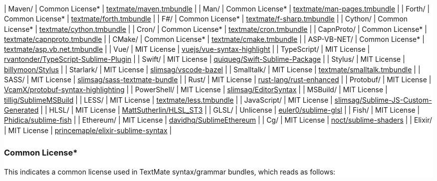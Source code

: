 | Maven/                            | Common License*       | [textmate/maven.tmbundle](https://github.com/textmate/maven.tmbundle)                                                      |
| Man/                              | Common License*       | [textmate/man-pages.tmbundle](https://github.com/textmate/man-pages.tmbundle)                                              |
| Forth/                            | Common License*       | [textmate/forth.tmbundle](https://github.com/textmate/forth.tmbundle)                                                      |
| F#/                               | Common License*       | [textmate/f-sharp.tmbundle](https://github.com/textmate/f-sharp.tmbundle)                                                  |
| Cython/                           | Common License*       | [textmate/cython.tmbundle](https://github.com/textmate/cython.tmbundle)                                                    |
| Cron/                             | Common License*       | [textmate/cron.tmbundle](https://github.com/textmate/cron.tmbundle)                                                        |
| CapnProto/                        | Common License*       | [textmate/capnproto.tmbundle](https://github.com/textmate/capnproto.tmbundle)                                              |
| CMake/                            | Common License*       | [textmate/cmake.tmbundle](https://github.com/textmate/cmake.tmbundle)                                                      |
| ASP-VB-NET/                       | Common License*       | [textmate/asp.vb.net.tmbundle](https://github.com/textmate/asp.vb.net.tmbundle)                                            |
| Vue/                              | MIT License           | [vuejs/vue-syntax-highlight](https://github.com/vuejs/vue-syntax-highlight)                                                |
| TypeScript/                       | MIT License           | [rvantonder/TypeScript-Sublime-Plugin](https://github.com/rvantonder/TypeScript-Sublime-Plugin)                            |
| Swift/                            | MIT License           | [quiqueg/Swift-Sublime-Package](https://github.com/quiqueg/Swift-Sublime-Package)                                          |
| Stylus/                           | MIT License           | [billymoon/Stylus](https://github.com/billymoon/Stylus)                                                                    |
| Starlark/                         | MIT License           | [slimsag/vscode-bazel](https://github.com/slimsag/vscode-bazel/tree/patch-1/syntaxes)                                      |
| Smalltalk/                        | MIT License           | [textmate/smalltalk.tmbundle](https://github.com/textmate/smalltalk.tmbundle)                                              |
| SASS/                             | MIT License           | [slimsag/sass-textmate-bundle](https://github.com/slimsag/sass-textmate-bundle)                                            |
| Rust/                             | MIT License           | [rust-lang/rust-enhanced](https://github.com/rust-lang/rust-enhanced)                                                      |
| Protobuf/                         | MIT License           | [VcamX/protobuf-syntax-highlighting](https://github.com/VcamX/protobuf-syntax-highlighting)                                |
| PowerShell/                       | MIT License           | [slimsag/EditorSyntax](https://github.com/slimsag/EditorSyntax)                                                            |
| MSBuild/                          | MIT License           | [tillig/SublimeMSBuild](https://github.com/tillig/SublimeMSBuild)                                                          |
| LESS/                             | MIT License           | [textmate/less.tmbundle](https://github.com/textmate/less.tmbundle)                                                        |
| JavaScript/                       | MIT License           | [slimsag/Sublime-JS-Custom-Generated](https://github.com/slimsag/Sublime-JS-Custom-Generated/tree/master)                  |
| HLSL/                             | MIT License           | [MattSutherlin/HLSL_ST3](https://github.com/MattSutherlin/HLSL_ST3)                                                        |
| GLSL/                             | Unlicense             | [euler0/sublime-glsl](https://github.com/euler0/sublime-glsl)                                                              |
| Fish/                             | MIT License           | [Phidica/sublime-fish](https://github.com/Phidica/sublime-fish)                                                            |
| Ethereum/                         | MIT License           | [davidhq/SublimeEthereum](https://github.com/davidhq/SublimeEthereum)                                                      |
| Cg/                               | MIT License           | [noct/sublime-shaders](https://github.com/noct/sublime-shaders)                                                            |
| Elixir/                           | MIT License           | [princemaple/elixir-sublime-syntax](https://github.com/princemaple/elixir-sublime-syntax)                                  |

### Common License*

This indicates a common license used in TextMate syntax/grammar bundles, which reads as follows:

